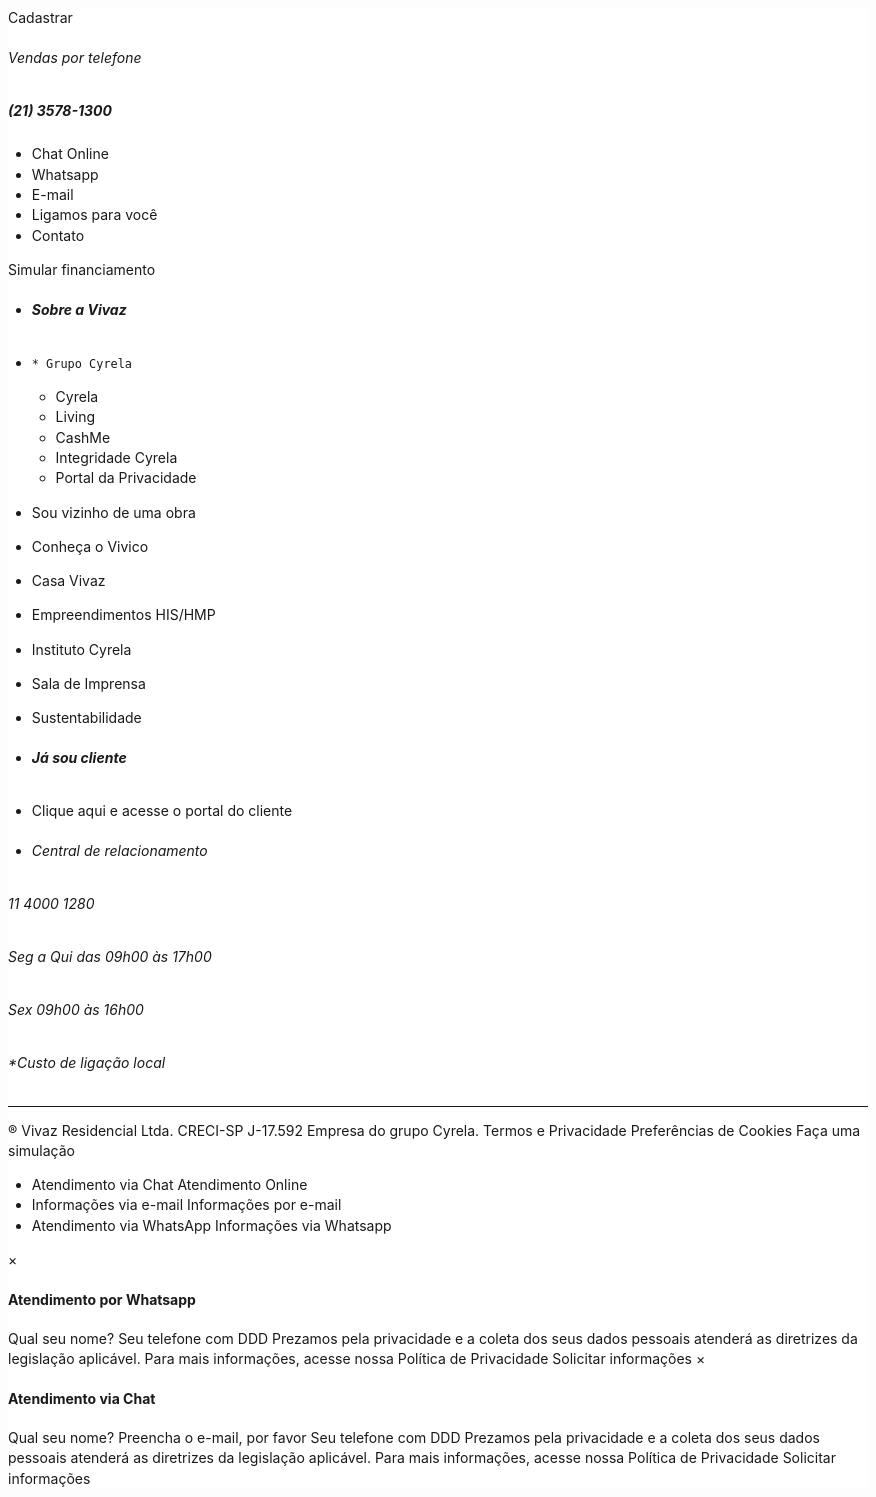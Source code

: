 Cadastrar
###### Vendas por telefone
##### **(21) 3578-1300**
  * Chat Online
  * Whatsapp
  * E-mail
  * Ligamos para você
  * Contato


Simular financiamento
  * ###### **Sobre a Vivaz**
  *     * Grupo Cyrela
      * Cyrela
      * Living
      * CashMe
      * Integridade Cyrela
      * Portal da Privacidade
  * Sou vizinho de uma obra
  * Conheça o Vivico
  * Casa Vivaz
  * Empreendimentos HIS/HMP
  * Instituto Cyrela
  * Sala de Imprensa
  * Sustentabilidade


  * ###### **Já sou cliente**
  * Clique aqui e acesse o portal do cliente
  * ###### Central de relacionamento
###### 11 4000 1280
###### Seg a Qui das 09h00 às 17h00
###### Sex 09h00 às 16h00
###### *Custo de ligação local


  *   *   *   * 

® Vivaz Residencial Ltda. CRECI-SP J-17.592 Empresa do grupo Cyrela.
Termos e Privacidade
Preferências de Cookies 
Faça uma simulação
  * Atendimento via Chat
Atendimento Online
  * Informações via e-mail
Informações por e-mail
  * Atendimento via WhatsApp
Informações via Whatsapp


×
#### **Atendimento por Whatsapp**
Qual seu nome?
Seu telefone com DDD
Prezamos pela privacidade e a coleta dos seus dados pessoais atenderá as diretrizes da legislação aplicável. Para mais informações, acesse nossa Política de Privacidade
Solicitar informações
×
#### **Atendimento via Chat**
Qual seu nome?
Preencha o e-mail, por favor
Seu telefone com DDD
Prezamos pela privacidade e a coleta dos seus dados pessoais atenderá as diretrizes da legislação aplicável. Para mais informações, acesse nossa Política de Privacidade
Solicitar informações